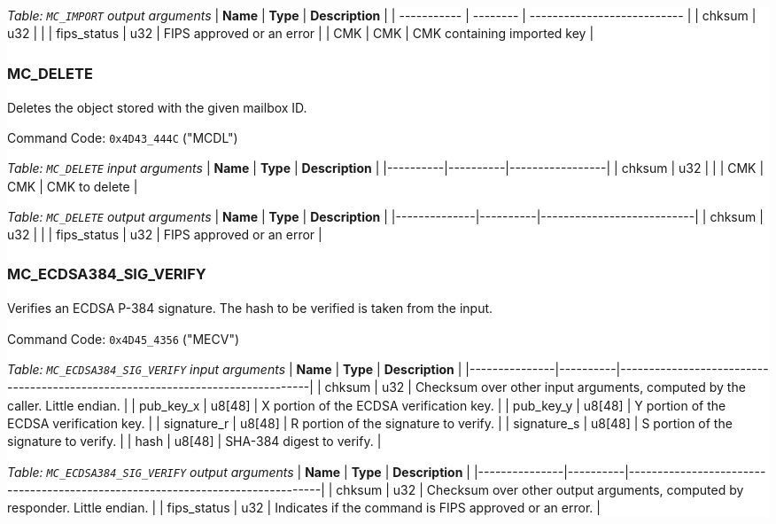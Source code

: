*Table: `MC_IMPORT` output arguments*
| **Name**    | **Type** | **Description**             |
| ----------- | -------- | --------------------------- |
| chksum      | u32      |                             |
| fips_status | u32      | FIPS approved or an error   |
| CMK         | CMK      | CMK containing imported key |

### MC_DELETE

Deletes the object stored with the given mailbox ID.

Command Code: `0x4D43_444C` ("MCDL")

*Table: `MC_DELETE` input arguments*
| **Name** | **Type** | **Description** |
|----------|----------|-----------------|
| chksum   | u32      |                 |
| CMK      | CMK      | CMK to delete   |

*Table: `MC_DELETE` output arguments*
| **Name**     | **Type** | **Description**           |
|--------------|----------|---------------------------|
| chksum       | u32      |                           |
| fips_status  | u32      | FIPS approved or an error |

### MC_ECDSA384_SIG_VERIFY

Verifies an ECDSA P-384 signature. The hash to be verified is taken from the input.

Command Code: `0x4D45_4356` ("MECV")

*Table: `MC_ECDSA384_SIG_VERIFY` input arguments*
| **Name**      | **Type** | **Description**                                                                 |
|---------------|----------|-------------------------------------------------------------------------------|
| chksum        | u32      | Checksum over other input arguments, computed by the caller. Little endian.   |
| pub_key_x     | u8[48]   | X portion of the ECDSA verification key.                                      |
| pub_key_y     | u8[48]   | Y portion of the ECDSA verification key.                                      |
| signature_r   | u8[48]   | R portion of the signature to verify.                                         |
| signature_s   | u8[48]   | S portion of the signature to verify.                                         |
| hash          | u8[48]   | SHA-384 digest to verify.                                                    |

*Table: `MC_ECDSA384_SIG_VERIFY` output arguments*
| **Name**      | **Type** | **Description**                                                                 |
|---------------|----------|-------------------------------------------------------------------------------|
| chksum        | u32      | Checksum over other output arguments, computed by responder. Little endian.   |
| fips_status   | u32      | Indicates if the command is FIPS approved or an error.                        |
